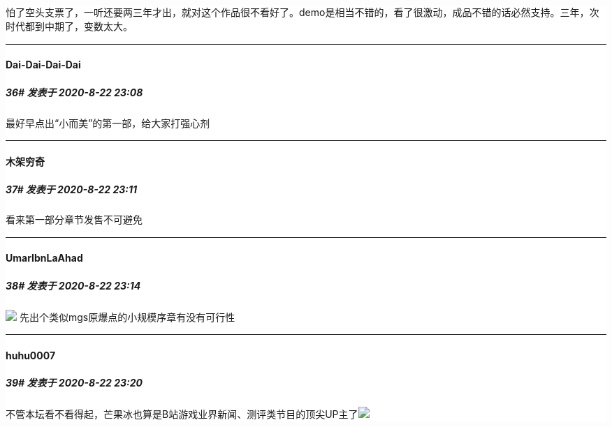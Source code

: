 


怕了空头支票了，一听还要两三年才出，就对这个作品很不看好了。demo是相当不错的，看了很激动，成品不错的话必然支持。三年，次时代都到中期了，变数太大。







-----

####  Dai-Dai-Dai-Dai  
##### 36#       发表于 2020-8-22 23:08




最好早点出“小而美”的第一部，给大家打强心剂







-----

####  木架穷奇  
##### 37#       发表于 2020-8-22 23:11




看来第一部分章节发售不可避免







-----

####  UmarIbnLaAhad  
##### 38#       发表于 2020-8-22 23:14



<img src="https://static.saraba1st.com/image/smiley/face2017/002.png" referrerpolicy="no-referrer"> 先出个类似mgs原爆点的小规模序章有没有可行性







-----

####  huhu0007  
##### 39#       发表于 2020-8-22 23:20




不管本坛看不看得起，芒果冰也算是B站游戏业界新闻、测评类节目的顶尖UP主了<img src="https://static.saraba1st.com/image/smiley/face2017/067.png" referrerpolicy="no-referrer">


